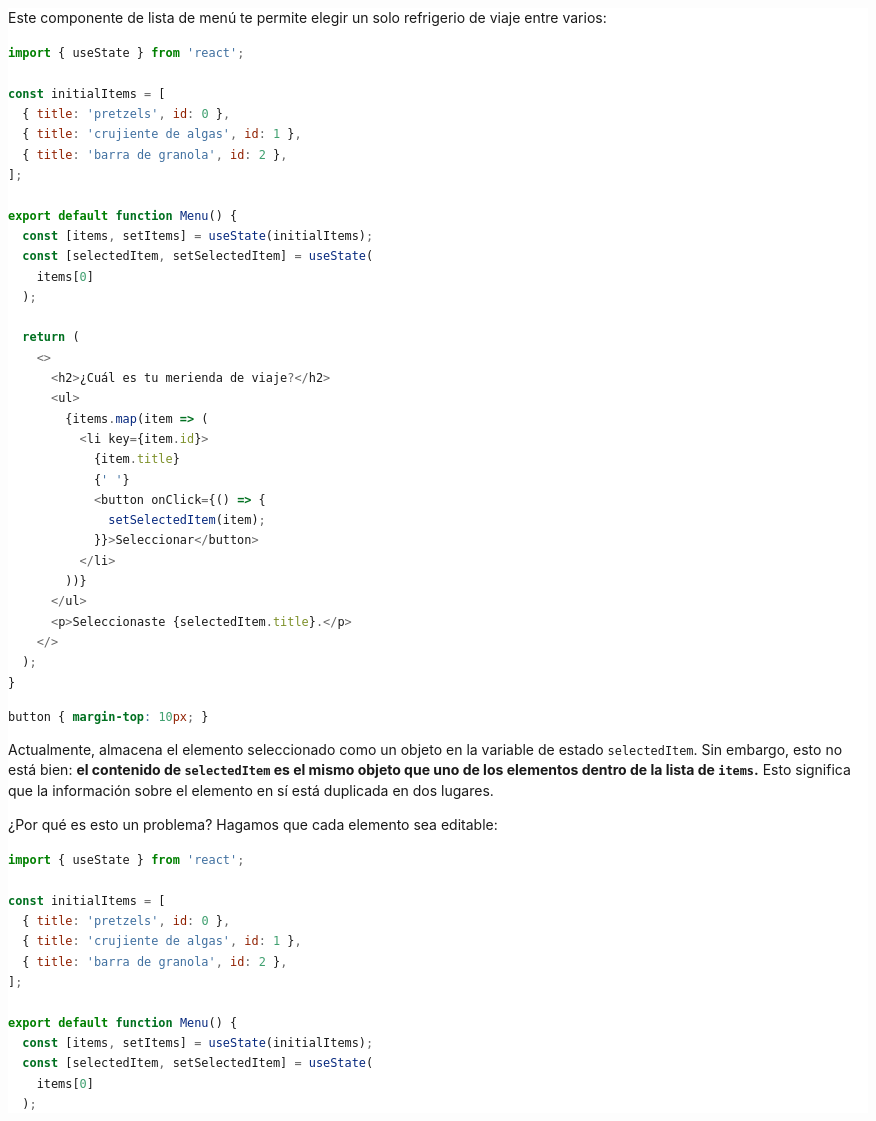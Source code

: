 Este componente de lista de menú te permite elegir un solo refrigerio de viaje entre varios:

<Sandpack>

```js
import { useState } from 'react';

const initialItems = [
  { title: 'pretzels', id: 0 },
  { title: 'crujiente de algas', id: 1 },
  { title: 'barra de granola', id: 2 },
];

export default function Menu() {
  const [items, setItems] = useState(initialItems);
  const [selectedItem, setSelectedItem] = useState(
    items[0]
  );

  return (
    <>
      <h2>¿Cuál es tu merienda de viaje?</h2>
      <ul>
        {items.map(item => (
          <li key={item.id}>
            {item.title}
            {' '}
            <button onClick={() => {
              setSelectedItem(item);
            }}>Seleccionar</button>
          </li>
        ))}
      </ul>
      <p>Seleccionaste {selectedItem.title}.</p>
    </>
  );
}
```

```css
button { margin-top: 10px; }
```

</Sandpack>

Actualmente, almacena el elemento seleccionado como un objeto en la variable de estado `selectedItem`. Sin embargo, esto no está bien: **el contenido de `selectedItem` es el mismo objeto que uno de los elementos dentro de la lista de `items`.** Esto significa que la información sobre el elemento en sí está duplicada en dos lugares.

¿Por qué es esto un problema? Hagamos que cada elemento sea editable:

<Sandpack>

```js
import { useState } from 'react';

const initialItems = [
  { title: 'pretzels', id: 0 },
  { title: 'crujiente de algas', id: 1 },
  { title: 'barra de granola', id: 2 },
];

export default function Menu() {
  const [items, setItems] = useState(initialItems);
  const [selectedItem, setSelectedItem] = useState(
    items[0]
  );
```